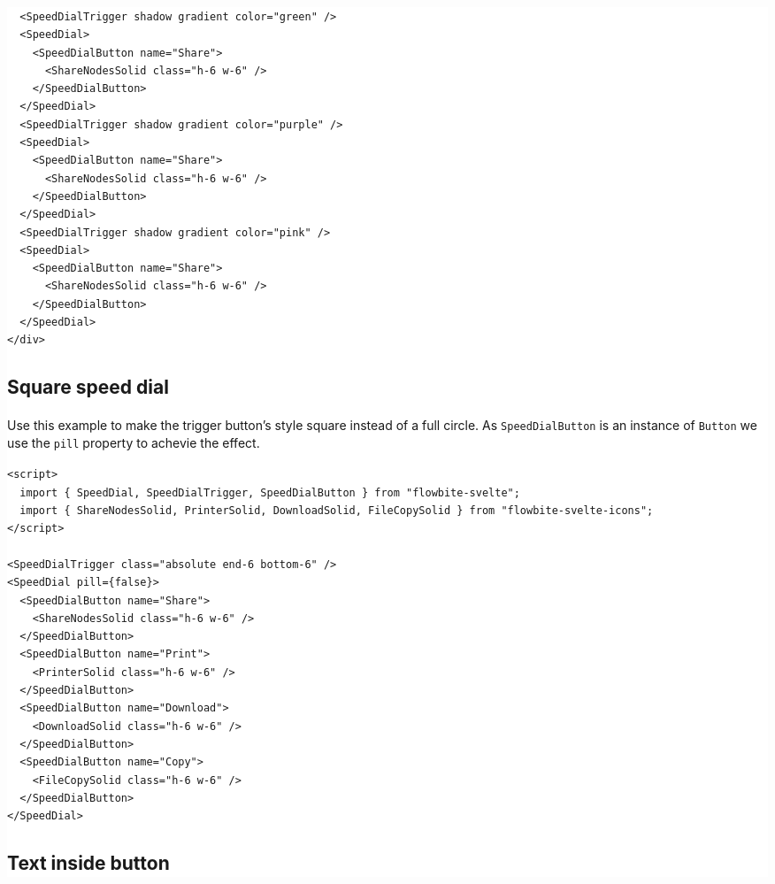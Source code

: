 ```svelte
  <SpeedDialTrigger shadow gradient color="green" />
  <SpeedDial>
    <SpeedDialButton name="Share">
      <ShareNodesSolid class="h-6 w-6" />
    </SpeedDialButton>
  </SpeedDial>
  <SpeedDialTrigger shadow gradient color="purple" />
  <SpeedDial>
    <SpeedDialButton name="Share">
      <ShareNodesSolid class="h-6 w-6" />
    </SpeedDialButton>
  </SpeedDial>
  <SpeedDialTrigger shadow gradient color="pink" />
  <SpeedDial>
    <SpeedDialButton name="Share">
      <ShareNodesSolid class="h-6 w-6" />
    </SpeedDialButton>
  </SpeedDial>
</div>
```

## Square speed dial

Use this example to make the trigger button’s style square instead of a full circle. As `SpeedDialButton` is an instance of `Button` we use the `pill` property to achevie the effect.

```svelte
<script>
  import { SpeedDial, SpeedDialTrigger, SpeedDialButton } from "flowbite-svelte";
  import { ShareNodesSolid, PrinterSolid, DownloadSolid, FileCopySolid } from "flowbite-svelte-icons";
</script>

<SpeedDialTrigger class="absolute end-6 bottom-6" />
<SpeedDial pill={false}>
  <SpeedDialButton name="Share">
    <ShareNodesSolid class="h-6 w-6" />
  </SpeedDialButton>
  <SpeedDialButton name="Print">
    <PrinterSolid class="h-6 w-6" />
  </SpeedDialButton>
  <SpeedDialButton name="Download">
    <DownloadSolid class="h-6 w-6" />
  </SpeedDialButton>
  <SpeedDialButton name="Copy">
    <FileCopySolid class="h-6 w-6" />
  </SpeedDialButton>
</SpeedDial>
```

## Text inside button
